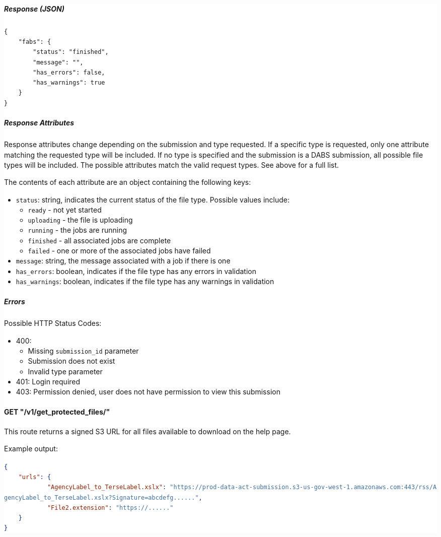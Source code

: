 ##### Response (JSON)

```
{
    "fabs": {
        "status": "finished",
        "message": "",
        "has_errors": false,
        "has_warnings": true
    }
}
```

##### Response Attributes
Response attributes change depending on the submission and type requested. If a specific type is requested, only one attribute matching the requested type will be included. If no type is specified and the submission is a DABS submission, all possible file types will be included. The possible attributes match the valid request types. See above for a full list.

The contents of each attribute are an object containing the following keys:

- `status`: string, indicates the current status of the file type. Possible values include:
    - `ready` - not yet started
    - `uploading` - the file is uploading
    - `running` - the jobs are running
    - `finished` - all associated jobs are complete
    - `failed` - one or more of the associated jobs have failed
- `message`: string, the message associated with a job if there is one
- `has_errors`: boolean, indicates if the file type has any errors in validation
- `has_warnings`: boolean, indicates if the file type has any warnings in validation

##### Errors
Possible HTTP Status Codes:

- 400:
    - Missing `submission_id` parameter
    - Submission does not exist
    - Invalid type parameter
- 401: Login required
- 403: Permission denied, user does not have permission to view this submission


#### GET "/v1/get_protected_files/"
This route returns a signed S3 URL for all files available to download on the help page.

Example output:

```json
{
    "urls": {
            "AgencyLabel_to_TerseLabel.xslx": "https://prod-data-act-submission.s3-us-gov-west-1.amazonaws.com:443/rss/AgencyLabel_to_TerseLabel.xslx?Signature=abcdefg......",
            "File2.extension": "https://......"
    }
}
```

